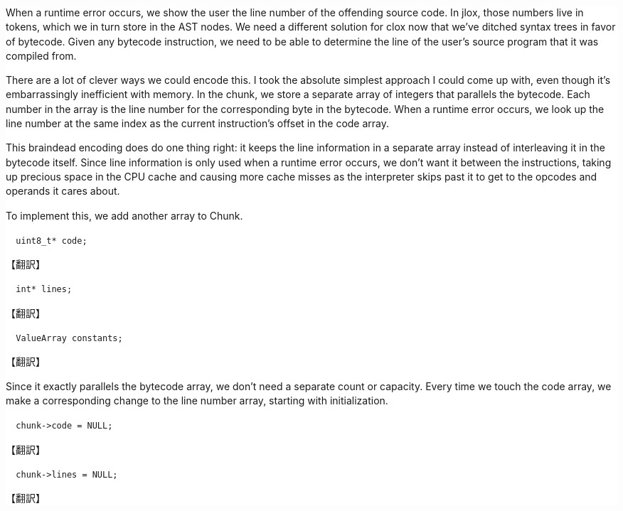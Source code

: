 When a runtime error occurs, we show the user the line number of the offending
source code. In jlox, those numbers live in tokens, which we in turn store in
the AST nodes. We need a different solution for clox now that we’ve ditched
syntax trees in favor of bytecode. Given any bytecode instruction, we need to be
able to determine the line of the user’s source program that it was compiled
from.

There are a lot of clever ways we could encode this. I took the absolute simplest approach I could come up with, even though it’s
embarrassingly inefficient with memory. In the chunk, we store a separate array
of integers that parallels the bytecode. Each number in the array is the line
number for the corresponding byte in the bytecode. When a runtime error occurs,
we look up the line number at the same index as the current instruction’s offset
in the code array.

This braindead encoding does do one thing right: it keeps the line information
in a separate array instead of interleaving it in the bytecode itself. Since
line information is only used when a runtime error occurs, we don’t want it
between the instructions, taking up precious space in the CPU cache and causing
more cache misses as the interpreter skips past it to get to the opcodes and
operands it cares about.

To implement this, we add another array to Chunk.


```
  uint8_t* code;

```
【翻訳】


```
  int* lines;

```
【翻訳】


```
  ValueArray constants;

```
【翻訳】

Since it exactly parallels the bytecode array, we don’t need a separate count or
capacity. Every time we touch the code array, we make a corresponding change to
the line number array, starting with initialization.


```
  chunk->code = NULL;

```
【翻訳】


```
  chunk->lines = NULL;

```
【翻訳】
